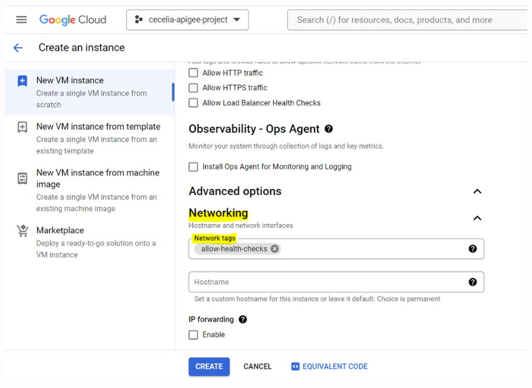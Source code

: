 ![add-network-tag-to-vm](/GCP_pictures/Study-logs/MIG-Load-Balancing2/add-network-tag-to-vm.PNG "Add network tag to VM")

